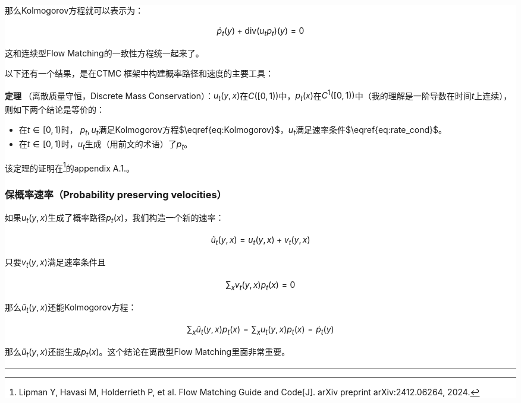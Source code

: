 那么Kolmogorov方程就可以表示为：

$$
\dot p_t(y)+\text{div}(u_t p_t)(y)=0
$$

这和连续型Flow Matching的一致性方程统一起来了。

以下还有一个结果，是在CTMC 框架中构建概率路径和速度的主要工具：

**定理** （离散质量守恒，Discrete Mass Conservation）：$u_t(y,x)$在$C([0,1))$中，$p_t(x)$在$C^1([0,1))$中（我的理解是一阶导数在时间$t$上连续），则如下两个结论是等价的：

- 在$t\in[0,1)$时， $p_t,u_t$满足Kolmogorov方程$\eqref{eq:Kolmogorov}$，$u_t$满足速率条件$\eqref{eq:rate_cond}$。
- 在$t\in[0,1)$时，$u_t$生成（用前文的术语）了$p_t$。

该定理的证明在[^1]的appendix A.1.。

### 保概率速率（Probability preserving velocities）

如果$u_t(y,x)$生成了概率路径$p_t(x)$，我们构造一个新的速率：

$$
\tilde u_t(y,x) = u_t(y,x) + v_t(y,x)
$$

只要$v_t(y,x)$满足速率条件且

$$
\sum_x v_t(y,x)p_t(x) = 0
$$

那么$\tilde u_t(y,x)$还能Kolmogorov方程：

$$
\sum_x \tilde u_t(y,x)p_t(x) = \sum_x  u_t(y,x)p_t(x) = \dot p_t(y)
$$

那么$\tilde u_t(y,x)$还能生成$p_t(x)$。这个结论在离散型Flow Matching里面非常重要。



---

[^1]: Lipman Y, Havasi M, Holderrieth P, et al. Flow Matching Guide and Code[J]. arXiv preprint arXiv:2412.06264, 2024.
[^2]: Gat I, Remez T, Shaul N, et al. Discrete flow matching[J]. arXiv preprint arXiv:2407.15595, 2024.
[^3]: Coddington E A, Levinson N, Teichmann T. Theory of ordinary differential equations[J]. 1956.